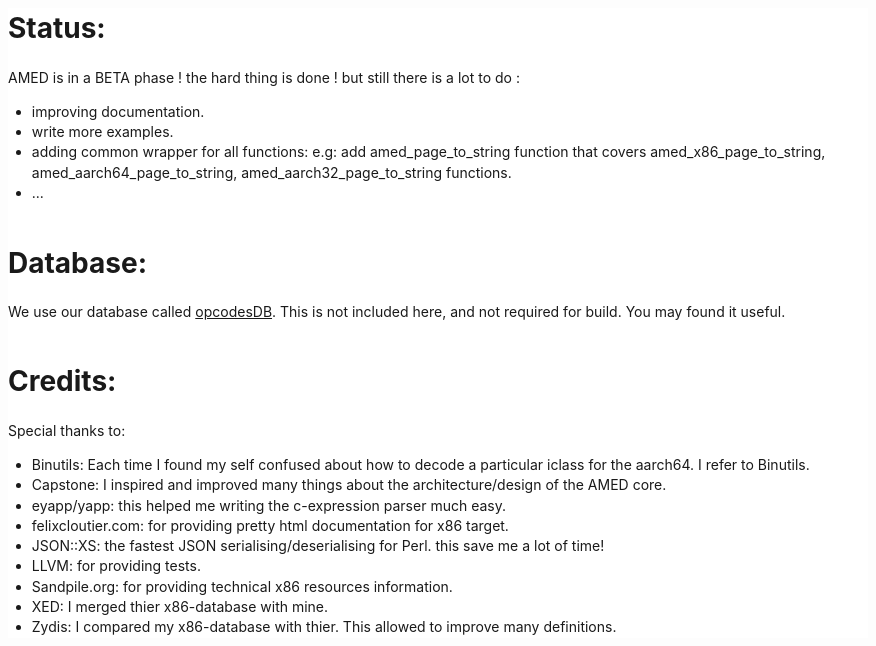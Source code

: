 # Status:
AMED is in a BETA phase ! the hard thing is done ! but still there is a lot to do :
- improving documentation.
- write more examples.
- adding common wrapper for all functions: e.g: add amed_page_to_string function that covers amed_x86_page_to_string, amed_aarch64_page_to_string, amed_aarch32_page_to_string functions.
- ...

# Database:
We use our database called [opcodesDB](https://github.com/MahdiSafsafi/opcodesDB). This is not included here, and not required for build. You may found it useful.

# Credits:
Special thanks to:
- Binutils: Each time I found my self confused about how to decode a particular iclass for the aarch64. I refer to Binutils.  
- Capstone: I inspired and improved many things about the architecture/design of the AMED core.
- eyapp/yapp: this helped me writing the c-expression parser much easy. 
- felixcloutier.com: for providing pretty html documentation for x86 target.
- JSON::XS: the fastest JSON serialising/deserialising for Perl. this save me a lot of time!
- LLVM: for providing tests.
- Sandpile.org: for providing technical x86 resources information.
- XED: I merged thier x86-database with mine.
- Zydis: I compared my x86-database with thier. This allowed to improve many definitions.

